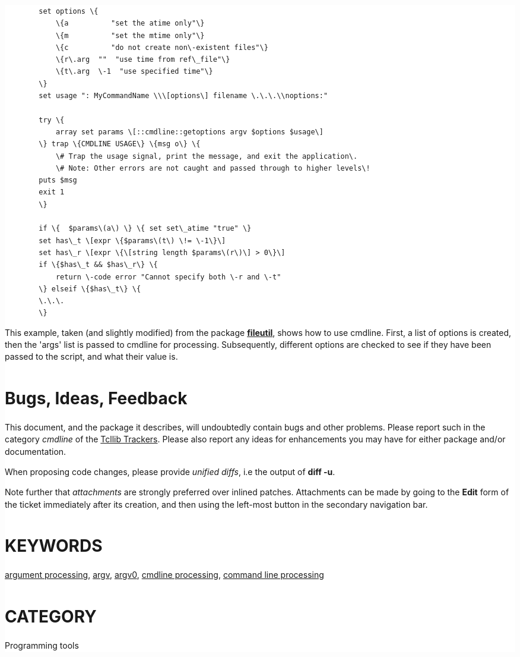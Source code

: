             set options \{
                \{a          "set the atime only"\}
                \{m          "set the mtime only"\}
                \{c          "do not create non\-existent files"\}
                \{r\.arg  ""  "use time from ref\_file"\}
                \{t\.arg  \-1  "use specified time"\}
            \}
            set usage ": MyCommandName \\\[options\] filename \.\.\.\\noptions:"

            try \{
                array set params \[::cmdline::getoptions argv $options $usage\]
            \} trap \{CMDLINE USAGE\} \{msg o\} \{
                \# Trap the usage signal, print the message, and exit the application\.
                \# Note: Other errors are not caught and passed through to higher levels\!
    	    puts $msg
    	    exit 1
            \}

            if \{  $params\(a\) \} \{ set set\_atime "true" \}
            set has\_t \[expr \{$params\(t\) \!= \-1\}\]
            set has\_r \[expr \{\[string length $params\(r\)\] > 0\}\]
            if \{$has\_t && $has\_r\} \{
                return \-code error "Cannot specify both \-r and \-t"
            \} elseif \{$has\_t\} \{
    	    \.\.\.
            \}

This example, taken \(and slightly modified\) from the package
__[fileutil](\.\./fileutil/fileutil\.md)__, shows how to use cmdline\.
First, a list of options is created, then the 'args' list is passed to cmdline
for processing\. Subsequently, different options are checked to see if they have
been passed to the script, and what their value is\.

# <a name='section5'></a>Bugs, Ideas, Feedback

This document, and the package it describes, will undoubtedly contain bugs and
other problems\. Please report such in the category *cmdline* of the [Tcllib
Trackers](http://core\.tcl\.tk/tcllib/reportlist)\. Please also report any ideas
for enhancements you may have for either package and/or documentation\.

When proposing code changes, please provide *unified diffs*, i\.e the output of
__diff \-u__\.

Note further that *attachments* are strongly preferred over inlined patches\.
Attachments can be made by going to the __Edit__ form of the ticket
immediately after its creation, and then using the left\-most button in the
secondary navigation bar\.

# <a name='keywords'></a>KEYWORDS

[argument processing](\.\./\.\./\.\./\.\./index\.md\#argument\_processing),
[argv](\.\./\.\./\.\./\.\./index\.md\#argv), [argv0](\.\./\.\./\.\./\.\./index\.md\#argv0),
[cmdline processing](\.\./\.\./\.\./\.\./index\.md\#cmdline\_processing), [command
line processing](\.\./\.\./\.\./\.\./index\.md\#command\_line\_processing)

# <a name='category'></a>CATEGORY

Programming tools


[//000000001]: # (cmdline \- Command line and option processing)
[//000000002]: # (Generated from file 'cmdline\.man' by tcllib/doctools with format 'markdown')
[//000000003]: # (cmdline\(n\) 1\.5 tcllib "Command line and option processing")